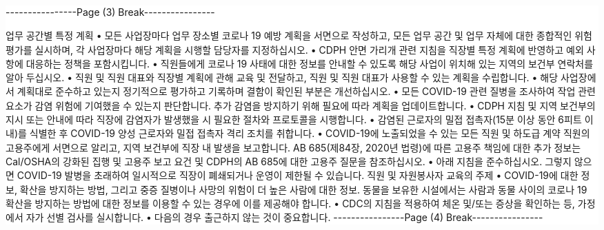  
 
 
 
 
 
 
 
 
 
 
 
 
 
 
 
 
 
 
 
 
 
 
 
 
 
 
 
 
 
 
 
 
----------------Page (3) Break----------------
 
업무 공간별 특정 계획 
• 모든 사업장마다 업무 장소별 코로나 19 예방 계획을 서면으로 작성하고, 모든 업무 
공간 및 업무 자체에 대한 종합적인 위험 평가를 실시하며, 각 사업장마다 해당 
계획을 시행할 담당자를 지정하십시오. 
• CDPH 안면 가리개 관련 지침을 직장별 특정 계획에 반영하고 예외 사항에 대응하는 
정책을 포함시킵니다. 
• 직원들에게 코로나 19 사태에 대한 정보를 안내할 수 있도록 해당 사업이 위치해 
있는 지역의 보건부 연락처를 알아 두십시오. 
• 직원 및 직원 대표와 직장별 계획에 관해 교육 및 전달하고, 직원 및 직원 대표가 
사용할 수 있는 계획을 수립합니다. 
• 해당 사업장에서 계획대로 준수하고 있는지 정기적으로 평가하고 기록하며 결함이 
확인된 부분은 개선하십시오. 
• 모든 COVID-19 관련 질병을 조사하여 작업 관련 요소가 감염 위험에 기여했을 수 
있는지 판단합니다. 추가 감염을 방지하기 위해 필요에 따라 계획을 
업데이트합니다. 
• CDPH 지침 및 지역 보건부의 지시 또는 안내에 따라 직장에 감염자가 발생했을 시 
필요한 절차와 프로토콜을 시행합니다. 
• 감염된 근로자의 밀접 접촉자(15분 이상 동안 6피트 이내)를 식별한 후 COVID-19 
양성 근로자와 밀접 접촉자 격리 조치를 취합니다. 
• COVID-19에 노출되었을 수 있는 모든 직원 및 하도급 계약 직원의 고용주에게 
서면으로 알리고, 지역 보건부에 직장 내 발생을 보고합니다. AB 685(제84장, 
2020년 법령)에 따른 고용주 책임에 대한 추가 정보는 Cal/OSHA의 강화된 집행 및 
고용주 보고 요건 및 CDPH의 AB 685에 대한 고용주 질문을 참조하십시오. 
• 아래 지침을 준수하십시오. 그렇지 않으면 COVID-19 발병을 초래하여 일시적으로 
직장이 폐쇄되거나 운영이 제한될 수 있습니다. 
직원 및 자원봉사자 교육의 주제 
• COVID-19에 대한 정보, 확산을 방지하는 방법, 그리고 중증 질병이나 사망의 
위험이 더 높은 사람에 대한 정보. 동물을 보유한 시설에서는 사람과 동물 
사이의 코로나 19 확산을 방지하는 방법에 대한 정보를 이용할 수 있는 경우에 
이를 제공해야 합니다. 
• CDC의 지침을 적용하여 체온 및/또는 증상을 확인하는 등, 가정에서 자가 
선별 검사를 실시합니다. 
• 다음의 경우 출근하지 않는 것이 중요합니다. 
----------------Page (4) Break----------------
 